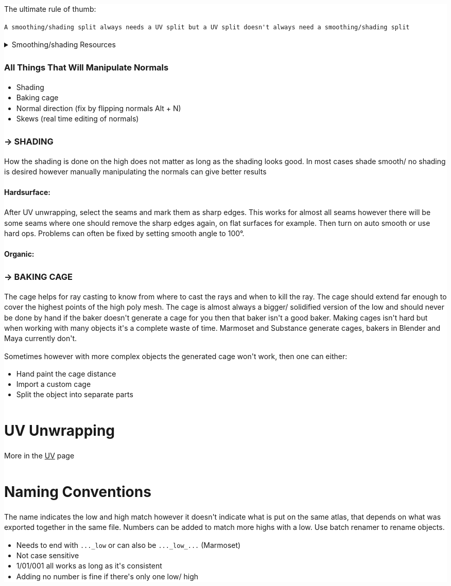The ultimate rule of thumb:
```
A smoothing/shading split always needs a UV split but a UV split doesn't always need a smoothing/shading split
```

<details><summary>Smoothing/shading Resources </summary></details>

### All Things That Will Manipulate Normals
- Shading
- Baking cage
- Normal direction (fix by flipping normals Alt + N)
- Skews (real time editing of normals)

### -> SHADING

How the shading is done on the high does not matter as long as the shading looks good. In most cases shade smooth/ no shading is desired however manually manipulating the normals can give better results

#### Hardsurface:

After UV unwrapping, select the seams and mark them as sharp edges. This works for almost all seams however there will be some seams where one should remove the sharp edges again, on flat surfaces for example. Then turn on auto smooth or use hard ops. Problems can often be fixed by setting smooth angle to 100°.

#### Organic:

### -> BAKING CAGE
The cage helps for ray casting to know from where to cast the rays and when to kill the ray. The cage should extend far enough to cover the highest points of the high poly mesh. The cage is almost always a bigger/ solidified version of the low and should never be done by hand if the baker doesn't generate a cage for you then that baker isn't a good baker. Making cages isn't hard but when working with many objects it's a complete waste of time. Marmoset and Substance generate cages, bakers in Blender and Maya currently don't. 

Sometimes however with more complex objects the generated cage won't work, then one can either:
- Hand paint the cage distance
- Import a custom cage
- Split the object into separate parts

# UV Unwrapping

More in the [UV](UV-Unwrapping) page


# Naming Conventions
The name indicates the low and high match however it doesn't indicate what is put on the same atlas, that depends on what was exported together in the same file. Numbers can be added to match more highs with a low. Use batch renamer to rename objects.
- Needs to end with ```..._low``` or can also be ```..._low_...``` (Marmoset)
- Not case sensitive
- 1/01/001 all works as long as it's consistent
- Adding no number is fine if there's only one low/ high

